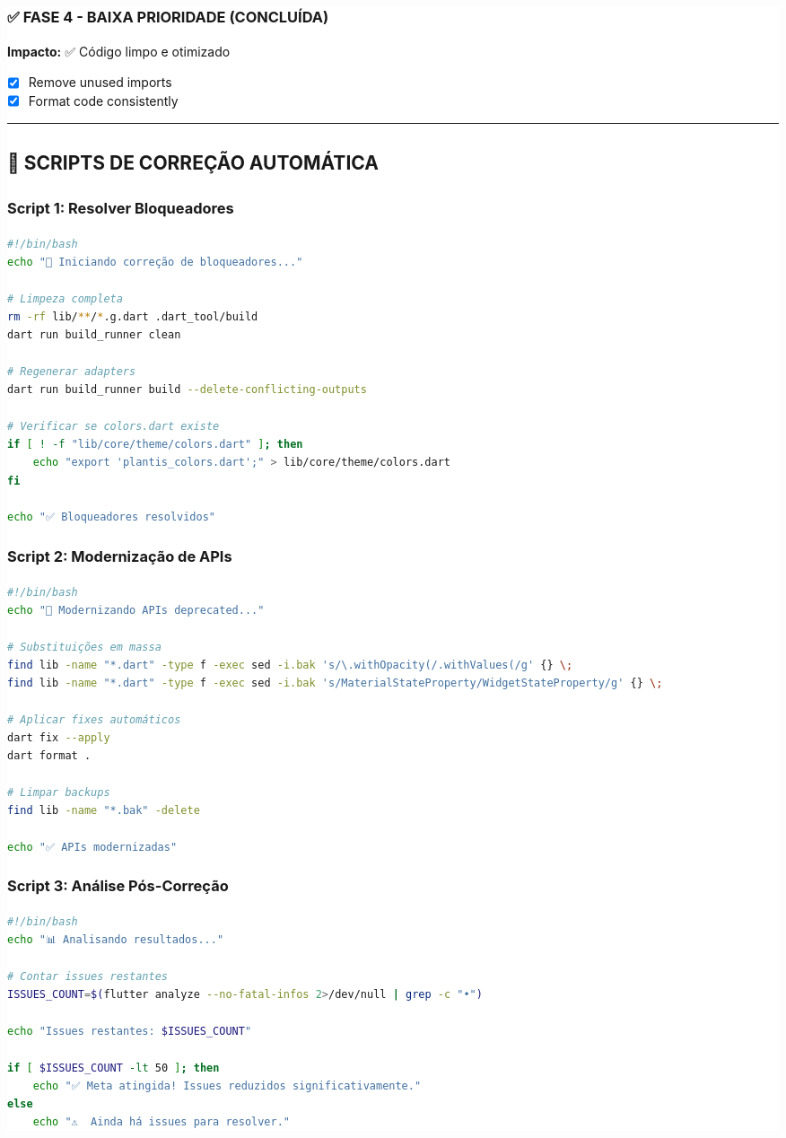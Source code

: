 ### ✅ FASE 4 - BAIXA PRIORIDADE (**CONCLUÍDA**)
**Impacto:** ✅ Código limpo e otimizado
- [x] Remove unused imports
- [x] Format code consistently

---

## 🎯 SCRIPTS DE CORREÇÃO AUTOMÁTICA

### Script 1: Resolver Bloqueadores
```bash
#!/bin/bash
echo "🔧 Iniciando correção de bloqueadores..."

# Limpeza completa
rm -rf lib/**/*.g.dart .dart_tool/build
dart run build_runner clean

# Regenerar adapters
dart run build_runner build --delete-conflicting-outputs

# Verificar se colors.dart existe
if [ ! -f "lib/core/theme/colors.dart" ]; then
    echo "export 'plantis_colors.dart';" > lib/core/theme/colors.dart
fi

echo "✅ Bloqueadores resolvidos"
```

### Script 2: Modernização de APIs
```bash
#!/bin/bash
echo "🔧 Modernizando APIs deprecated..."

# Substituições em massa
find lib -name "*.dart" -type f -exec sed -i.bak 's/\.withOpacity(/.withValues(/g' {} \;
find lib -name "*.dart" -type f -exec sed -i.bak 's/MaterialStateProperty/WidgetStateProperty/g' {} \;

# Aplicar fixes automáticos
dart fix --apply
dart format .

# Limpar backups
find lib -name "*.bak" -delete

echo "✅ APIs modernizadas"
```

### Script 3: Análise Pós-Correção
```bash
#!/bin/bash
echo "📊 Analisando resultados..."

# Contar issues restantes
ISSUES_COUNT=$(flutter analyze --no-fatal-infos 2>/dev/null | grep -c "•")

echo "Issues restantes: $ISSUES_COUNT"

if [ $ISSUES_COUNT -lt 50 ]; then
    echo "✅ Meta atingida! Issues reduzidos significativamente."
else
    echo "⚠️  Ainda há issues para resolver."
```